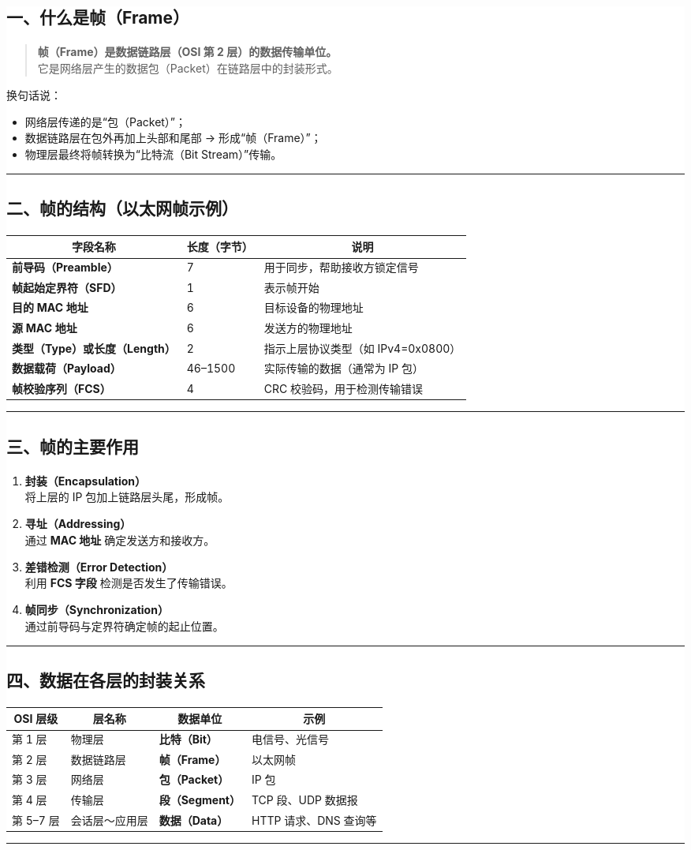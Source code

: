 ## 一、什么是帧（Frame）

> **帧（Frame）是数据链路层（OSI 第 2 层）的数据传输单位。**  
> 它是网络层产生的数据包（Packet）在链路层中的封装形式。

换句话说：  
- 网络层传递的是“包（Packet）”；  
- 数据链路层在包外再加上头部和尾部 → 形成“帧（Frame）”；  
- 物理层最终将帧转换为“比特流（Bit Stream）”传输。

---

## 二、帧的结构（以太网帧示例）

| 字段名称 | 长度（字节） | 说明 |
|-----------|--------------|------|
| **前导码（Preamble）** | 7 | 用于同步，帮助接收方锁定信号 |
| **帧起始定界符（SFD）** | 1 | 表示帧开始 |
| **目的 MAC 地址** | 6 | 目标设备的物理地址 |
| **源 MAC 地址** | 6 | 发送方的物理地址 |
| **类型（Type）或长度（Length）** | 2 | 指示上层协议类型（如 IPv4=0x0800） |
| **数据载荷（Payload）** | 46–1500 | 实际传输的数据（通常为 IP 包） |
| **帧校验序列（FCS）** | 4 | CRC 校验码，用于检测传输错误 |

---

## 三、帧的主要作用

1. **封装（Encapsulation）**  
   将上层的 IP 包加上链路层头尾，形成帧。

2. **寻址（Addressing）**  
   通过 **MAC 地址** 确定发送方和接收方。

3. **差错检测（Error Detection）**  
   利用 **FCS 字段** 检测是否发生了传输错误。

4. **帧同步（Synchronization）**  
   通过前导码与定界符确定帧的起止位置。

---

## 四、数据在各层的封装关系

| OSI 层级 | 层名称 | 数据单位 | 示例 |
|-----------|--------|-----------|------|
| 第 1 层 | 物理层 | **比特（Bit）** | 电信号、光信号 |
| 第 2 层 | 数据链路层 | **帧（Frame）** | 以太网帧 |
| 第 3 层 | 网络层 | **包（Packet）** | IP 包 |
| 第 4 层 | 传输层 | **段（Segment）** | TCP 段、UDP 数据报 |
| 第 5–7 层 | 会话层～应用层 | **数据（Data）** | HTTP 请求、DNS 查询等 |

---